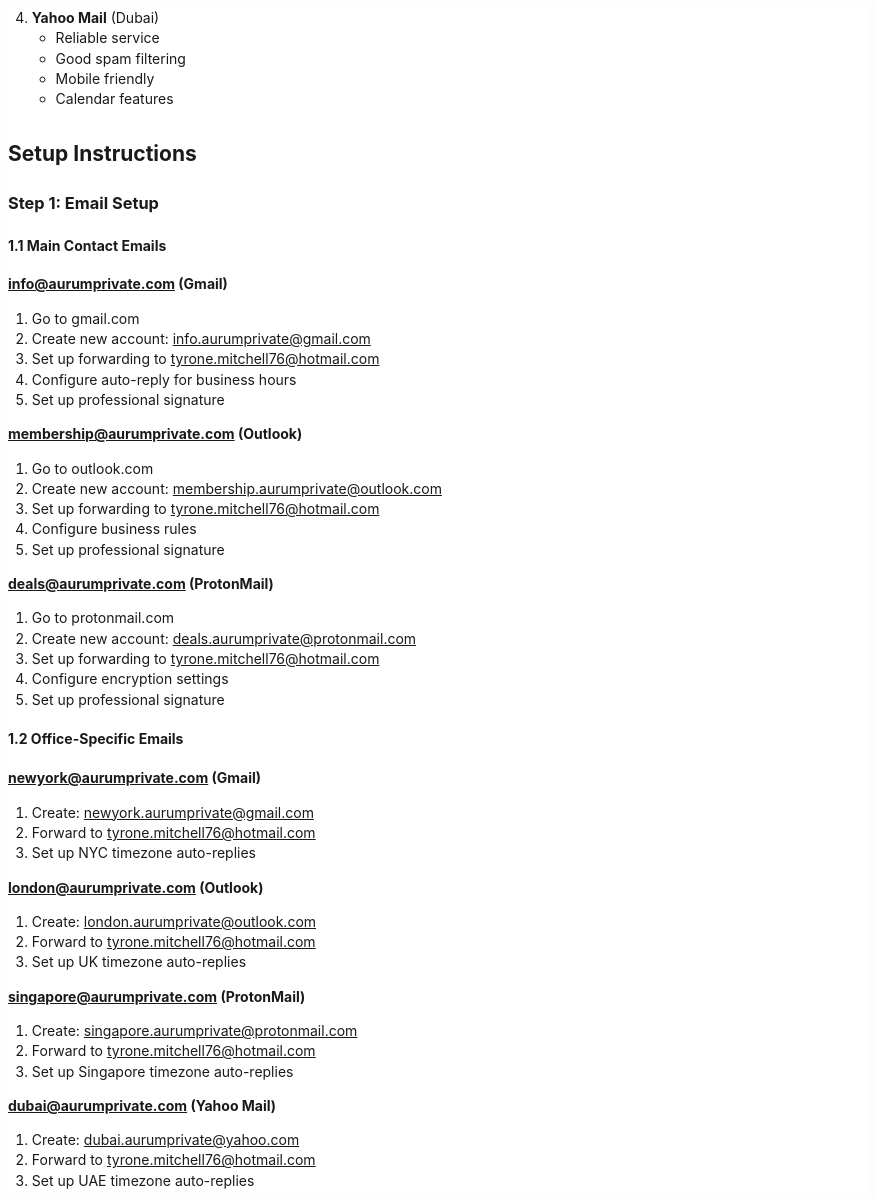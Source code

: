 4. **Yahoo Mail** (Dubai)
   - Reliable service
   - Good spam filtering
   - Mobile friendly
   - Calendar features

## Setup Instructions

### Step 1: Email Setup

#### 1.1 Main Contact Emails
**info@aurumprivate.com (Gmail)**
1. Go to gmail.com
2. Create new account: info.aurumprivate@gmail.com
3. Set up forwarding to tyrone.mitchell76@hotmail.com
4. Configure auto-reply for business hours
5. Set up professional signature

**membership@aurumprivate.com (Outlook)**
1. Go to outlook.com
2. Create new account: membership.aurumprivate@outlook.com
3. Set up forwarding to tyrone.mitchell76@hotmail.com
4. Configure business rules
5. Set up professional signature

**deals@aurumprivate.com (ProtonMail)**
1. Go to protonmail.com
2. Create new account: deals.aurumprivate@protonmail.com
3. Set up forwarding to tyrone.mitchell76@hotmail.com
4. Configure encryption settings
5. Set up professional signature

#### 1.2 Office-Specific Emails
**newyork@aurumprivate.com (Gmail)**
1. Create: newyork.aurumprivate@gmail.com
2. Forward to tyrone.mitchell76@hotmail.com
3. Set up NYC timezone auto-replies

**london@aurumprivate.com (Outlook)**
1. Create: london.aurumprivate@outlook.com
2. Forward to tyrone.mitchell76@hotmail.com
3. Set up UK timezone auto-replies

**singapore@aurumprivate.com (ProtonMail)**
1. Create: singapore.aurumprivate@protonmail.com
2. Forward to tyrone.mitchell76@hotmail.com
3. Set up Singapore timezone auto-replies

**dubai@aurumprivate.com (Yahoo Mail)**
1. Create: dubai.aurumprivate@yahoo.com
2. Forward to tyrone.mitchell76@hotmail.com
3. Set up UAE timezone auto-replies
